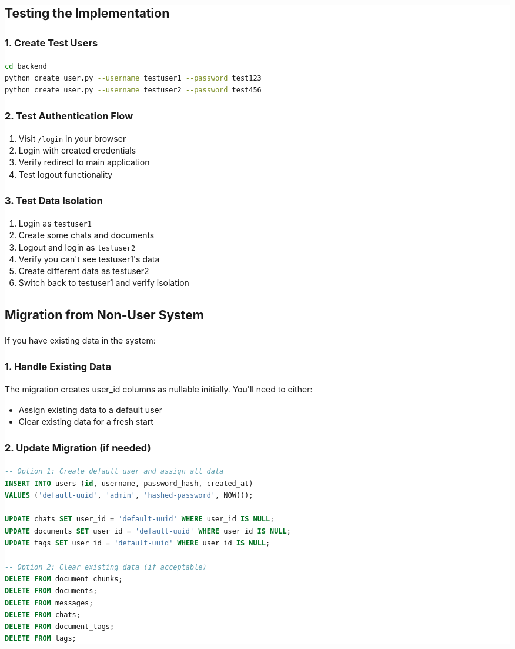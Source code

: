 ## Testing the Implementation

### 1. Create Test Users
```bash
cd backend
python create_user.py --username testuser1 --password test123
python create_user.py --username testuser2 --password test456
```

### 2. Test Authentication Flow
1. Visit `/login` in your browser
2. Login with created credentials
3. Verify redirect to main application
4. Test logout functionality

### 3. Test Data Isolation
1. Login as `testuser1`
2. Create some chats and documents
3. Logout and login as `testuser2`  
4. Verify you can't see testuser1's data
5. Create different data as testuser2
6. Switch back to testuser1 and verify isolation

## Migration from Non-User System

If you have existing data in the system:

### 1. Handle Existing Data
The migration creates user_id columns as nullable initially. You'll need to either:
- Assign existing data to a default user
- Clear existing data for a fresh start

### 2. Update Migration (if needed)
```sql
-- Option 1: Create default user and assign all data
INSERT INTO users (id, username, password_hash, created_at) 
VALUES ('default-uuid', 'admin', 'hashed-password', NOW());

UPDATE chats SET user_id = 'default-uuid' WHERE user_id IS NULL;
UPDATE documents SET user_id = 'default-uuid' WHERE user_id IS NULL;  
UPDATE tags SET user_id = 'default-uuid' WHERE user_id IS NULL;

-- Option 2: Clear existing data (if acceptable)
DELETE FROM document_chunks;
DELETE FROM documents;
DELETE FROM messages;  
DELETE FROM chats;
DELETE FROM document_tags;
DELETE FROM tags;
```
